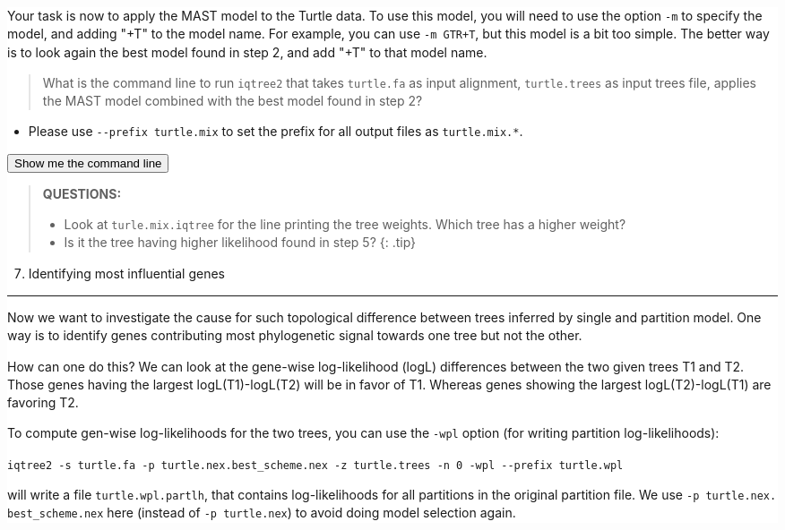 Your task is now to apply the MAST model to the Turtle data. To use this model, you
will need to use the option `-m` to specify the model, and adding "+T" to the model name.
For example, you can use `-m GTR+T`, but this model is a bit too simple. The better way is
to look again the best model found in step 2, and add "+T" to that model name.

> What is the command line to run `iqtree2` that takes `turtle.fa` as input alignment,
> `turtle.trees` as input trees file, applies the MAST model combined with the best
> model found in step 2?

* Please use `--prefix turtle.mix` to set the prefix for all output files as `turtle.mix.*`. 

<button type="button" class="btn btn-primary" id="button6" onclick="myFunction('button6','command6')">
Show me the command line</button>
<div id="command6" style="display: none; border:1px solid gray;">

<pre><code>iqtree2 -s turtle.fa -m BEST_MODEL_NAME+T -te turtle.trees --prefix turtle.mix
</code></pre>
	
Options explained:	

<ul>	
<li>`BEST_MODEL_NAME` is the model string found in step 2, that you need to replace with for
  this command line to run properly.</li>
<li>`-te` is to specify a file containing the set of trees for the MAST model. 
  Currently, MAST only accepts a set of fixed tree topologies provided by the users. 
  It doesn't yet have the ability to automatically find the optimal trees.</li>
</ul>

</div>

> **QUESTIONS:**
> 
> * Look at `turle.mix.iqtree` for the line printing the tree weights. Which tree has a higher weight? 
> * Is it the tree having higher likelihood found in step 5?
{: .tip}

7) Identifying most influential genes
-------------------------------------
<div class="hline"></div>


Now we want to investigate the cause for such topological difference between trees 
inferred by single and partition model. One way is to identify genes contributing 
most phylogenetic signal towards one tree but not the other. 

How can one do this? We can look at the gene-wise log-likelihood (logL) differences 
between the two given trees T1 and T2. Those genes having the largest logL(T1)-logL(T2) 
will be in favor of T1. Whereas genes showing the largest logL(T2)-logL(T1) are favoring T2.

To compute gen-wise log-likelihoods for the two trees, you can use the `-wpl` option 
(for writing partition log-likelihoods): 

	iqtree2 -s turtle.fa -p turtle.nex.best_scheme.nex -z turtle.trees -n 0 -wpl --prefix turtle.wpl

will write a file `turtle.wpl.partlh`, that contains log-likelihoods for all partitions 
in the original partition file. We use `-p turtle.nex.best_scheme.nex` here 
(instead of `-p turtle.nex`) to avoid doing model selection again.
